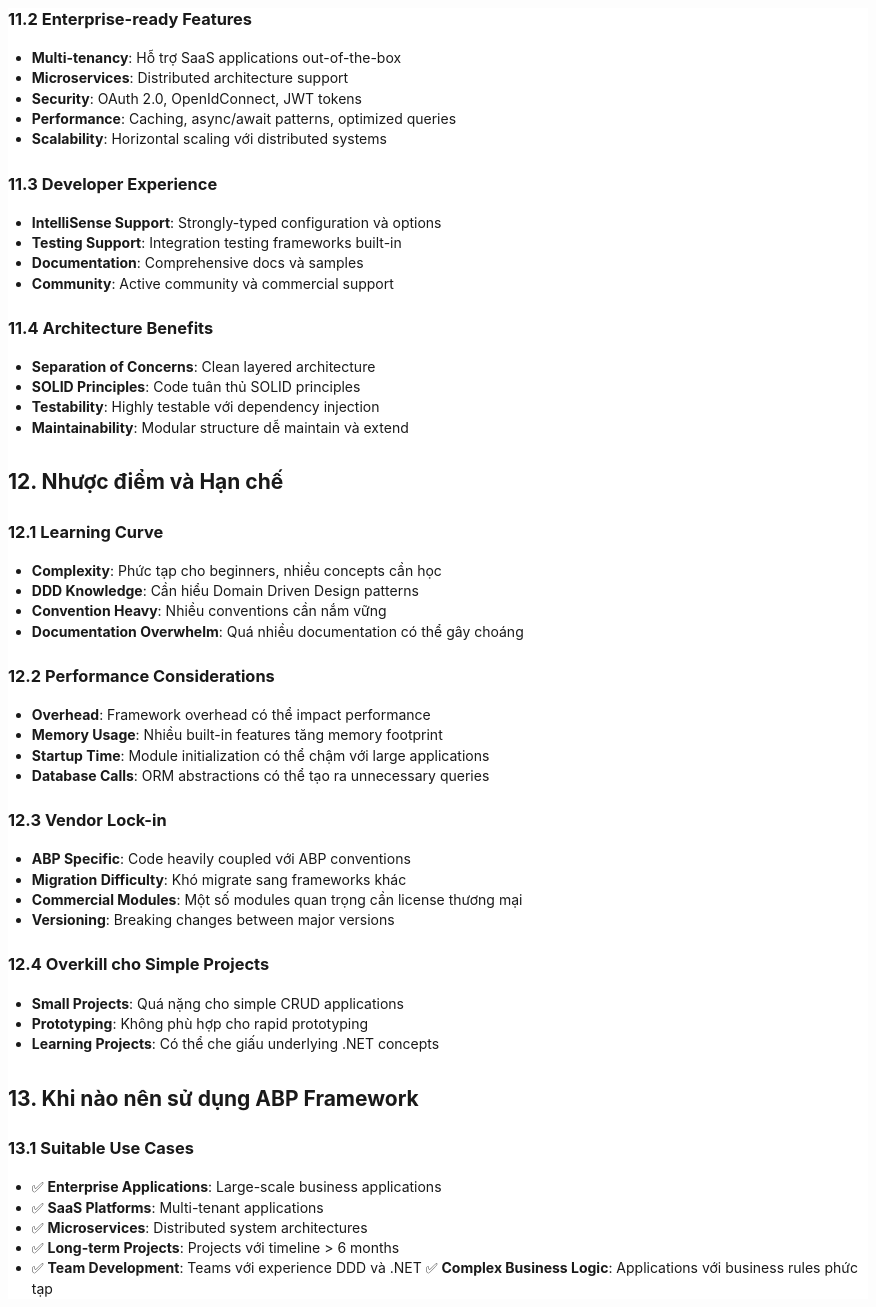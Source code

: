 ### 11.2 Enterprise-ready Features
- **Multi-tenancy**: Hỗ trợ SaaS applications out-of-the-box
- **Microservices**: Distributed architecture support
- **Security**: OAuth 2.0, OpenIdConnect, JWT tokens
- **Performance**: Caching, async/await patterns, optimized queries
- **Scalability**: Horizontal scaling với distributed systems

### 11.3 Developer Experience
- **IntelliSense Support**: Strongly-typed configuration và options
- **Testing Support**: Integration testing frameworks built-in
- **Documentation**: Comprehensive docs và samples
- **Community**: Active community và commercial support

### 11.4 Architecture Benefits
- **Separation of Concerns**: Clean layered architecture
- **SOLID Principles**: Code tuân thủ SOLID principles
- **Testability**: Highly testable với dependency injection
- **Maintainability**: Modular structure dễ maintain và extend

## 12. Nhược điểm và Hạn chế

### 12.1 Learning Curve
- **Complexity**: Phức tạp cho beginners, nhiều concepts cần học
- **DDD Knowledge**: Cần hiểu Domain Driven Design patterns
- **Convention Heavy**: Nhiều conventions cần nắm vững
- **Documentation Overwhelm**: Quá nhiều documentation có thể gây choáng

### 12.2 Performance Considerations
- **Overhead**: Framework overhead có thể impact performance
- **Memory Usage**: Nhiều built-in features tăng memory footprint
- **Startup Time**: Module initialization có thể chậm với large applications
- **Database Calls**: ORM abstractions có thể tạo ra unnecessary queries

### 12.3 Vendor Lock-in
- **ABP Specific**: Code heavily coupled với ABP conventions
- **Migration Difficulty**: Khó migrate sang frameworks khác
- **Commercial Modules**: Một số modules quan trọng cần license thương mại
- **Versioning**: Breaking changes between major versions

### 12.4 Overkill cho Simple Projects
- **Small Projects**: Quá nặng cho simple CRUD applications
- **Prototyping**: Không phù hợp cho rapid prototyping
- **Learning Projects**: Có thể che giấu underlying .NET concepts

## 13. Khi nào nên sử dụng ABP Framework

### 13.1 Suitable Use Cases
- ✅ **Enterprise Applications**: Large-scale business applications
- ✅ **SaaS Platforms**: Multi-tenant applications
- ✅ **Microservices**: Distributed system architectures
- ✅ **Long-term Projects**: Projects với timeline > 6 months
- ✅ **Team Development**: Teams với experience DDD và .NET
✅ **Complex Business Logic**: Applications với business rules phức tạp

